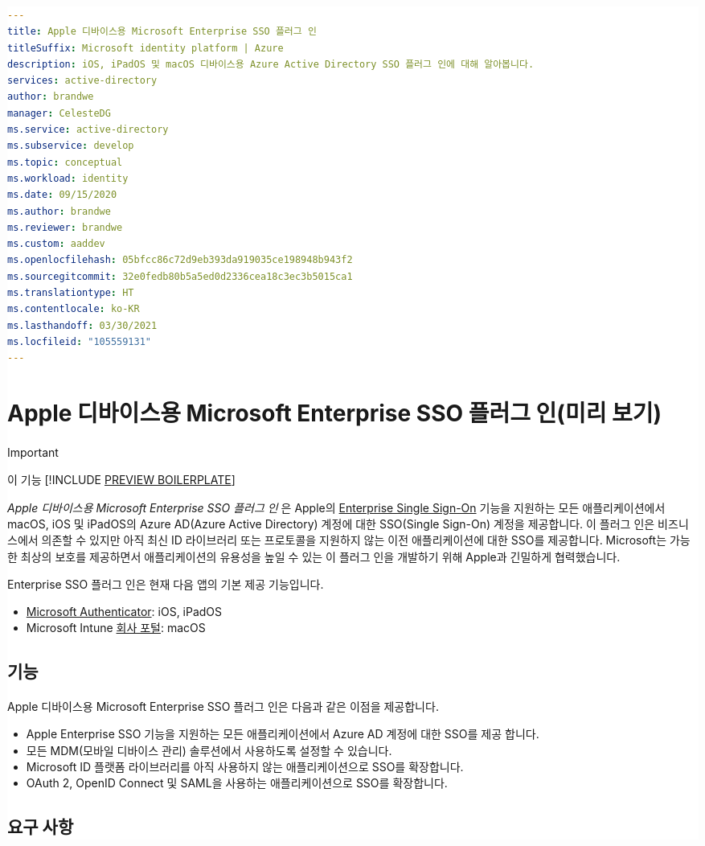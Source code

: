 ```yaml
---
title: Apple 디바이스용 Microsoft Enterprise SSO 플러그 인
titleSuffix: Microsoft identity platform | Azure
description: iOS, iPadOS 및 macOS 디바이스용 Azure Active Directory SSO 플러그 인에 대해 알아봅니다.
services: active-directory
author: brandwe
manager: CelesteDG
ms.service: active-directory
ms.subservice: develop
ms.topic: conceptual
ms.workload: identity
ms.date: 09/15/2020
ms.author: brandwe
ms.reviewer: brandwe
ms.custom: aaddev
ms.openlocfilehash: 05bfcc86c72d9eb393da919035ce198948b943f2
ms.sourcegitcommit: 32e0fedb80b5a5ed0d2336cea18c3ec3b5015ca1
ms.translationtype: HT
ms.contentlocale: ko-KR
ms.lasthandoff: 03/30/2021
ms.locfileid: "105559131"
---
```

# <a name="microsoft-enterprise-sso-plug-in-for-apple-devices-preview"></a>Apple 디바이스용 Microsoft Enterprise SSO 플러그 인(미리 보기)

>[!IMPORTANT]
> 이 기능 [!INCLUDE [PREVIEW BOILERPLATE](../../../includes/active-directory-develop-preview.md)]

*Apple 디바이스용 Microsoft Enterprise SSO 플러그 인* 은 Apple의 [Enterprise Single Sign-On](https://developer.apple.com/documentation/authenticationservices) 기능을 지원하는 모든 애플리케이션에서 macOS, iOS 및 iPadOS의 Azure AD(Azure Active Directory) 계정에 대한 SSO(Single Sign-On) 계정을 제공합니다. 이 플러그 인은 비즈니스에서 의존할 수 있지만 아직 최신 ID 라이브러리 또는 프로토콜을 지원하지 않는 이전 애플리케이션에 대한 SSO를 제공합니다. Microsoft는 가능한 최상의 보호를 제공하면서 애플리케이션의 유용성을 높일 수 있는 이 플러그 인을 개발하기 위해 Apple과 긴밀하게 협력했습니다.

Enterprise SSO 플러그 인은 현재 다음 앱의 기본 제공 기능입니다.

* [Microsoft Authenticator](../user-help/user-help-auth-app-overview.md): iOS, iPadOS
* Microsoft Intune [회사 포털](/mem/intune/apps/apps-company-portal-macos): macOS

## <a name="features"></a>기능

Apple 디바이스용 Microsoft Enterprise SSO 플러그 인은 다음과 같은 이점을 제공합니다.

- Apple Enterprise SSO 기능을 지원하는 모든 애플리케이션에서 Azure AD 계정에 대한 SSO를 제공 합니다.
- 모든 MDM(모바일 디바이스 관리) 솔루션에서 사용하도록 설정할 수 있습니다.
- Microsoft ID 플랫폼 라이브러리를 아직 사용하지 않는 애플리케이션으로 SSO를 확장합니다.
- OAuth 2, OpenID Connect 및 SAML을 사용하는 애플리케이션으로 SSO를 확장합니다.

## <a name="requirements"></a>요구 사항

